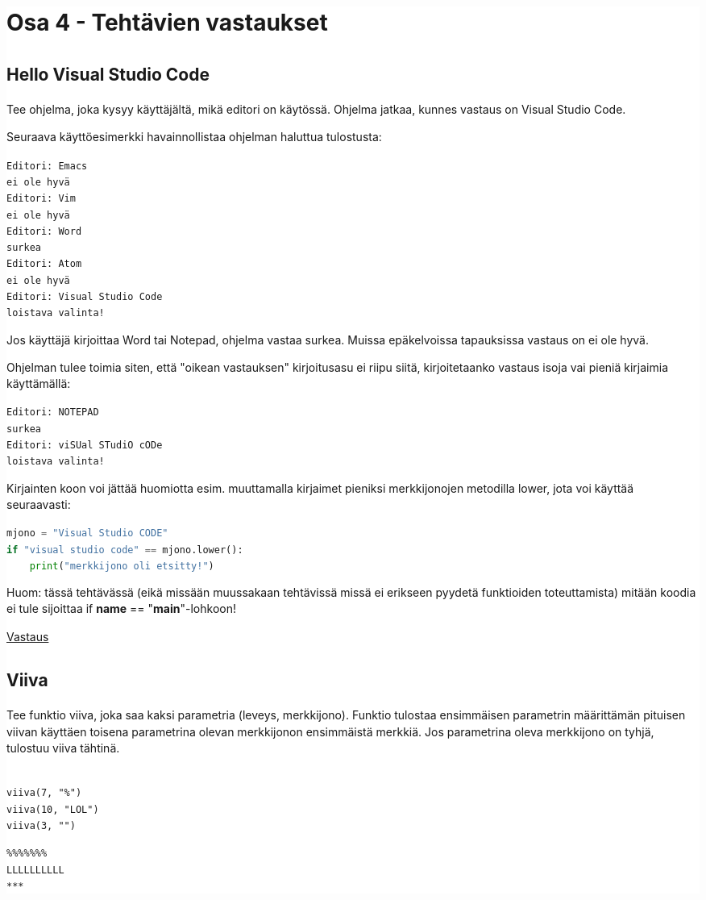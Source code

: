 # Osa 4 - Tehtävien vastaukset
## Hello Visual Studio Code
Tee ohjelma, joka kysyy käyttäjältä, mikä editori on käytössä. Ohjelma jatkaa, kunnes vastaus on Visual Studio Code.

Seuraava käyttöesimerkki havainnollistaa ohjelman haluttua tulostusta:
```
Editori: Emacs
ei ole hyvä
Editori: Vim
ei ole hyvä
Editori: Word
surkea
Editori: Atom
ei ole hyvä
Editori: Visual Studio Code
loistava valinta!
```
Jos käyttäjä kirjoittaa Word tai Notepad, ohjelma vastaa surkea. Muissa epäkelvoissa tapauksissa vastaus on ei ole hyvä.

Ohjelman tulee toimia siten, että "oikean vastauksen" kirjoitusasu ei riipu siitä, kirjoitetaanko vastaus isoja vai pieniä kirjaimia käyttämällä:
```
Editori: NOTEPAD
surkea
Editori: viSUal STudiO cODe
loistava valinta!
```

Kirjainten koon voi jättää huomiotta esim. muuttamalla kirjaimet pieniksi merkkijonojen metodilla lower, jota voi käyttää seuraavasti:
```python
mjono = "Visual Studio CODE"
if "visual studio code" == mjono.lower():
    print("merkkijono oli etsitty!")
```
Huom: tässä tehtävässä (eikä missään muussakaan tehtävissä missä ei erikseen pyydetä funktioiden toteuttamista) mitään koodia ei tule sijoittaa if __name__ == "__main__"-lohkoon!


[Vastaus](osa04-01_hello_visualstudio_code/src)

## Viiva
Tee funktio viiva, joka saa kaksi parametria (leveys, merkkijono). Funktio tulostaa ensimmäisen parametrin määrittämän pituisen viivan käyttäen toisena parametrina olevan merkkijonon ensimmäistä merkkiä. Jos parametrina oleva merkkijono on tyhjä, tulostuu viiva tähtinä.
```

viiva(7, "%")
viiva(10, "LOL")
viiva(3, "")
```
```
%%%%%%%
LLLLLLLLLL
***
```

